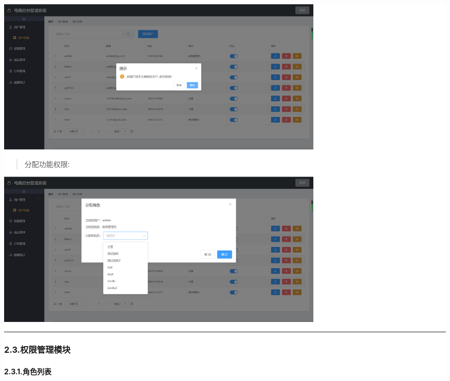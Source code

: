 <img width="70%" bor src="img/6-7.png">

>分配功能权限:

<img width="70%" bor src="img/6-8.png">

------

### 2.3.权限管理模块

#### 2.3.1.角色列表

